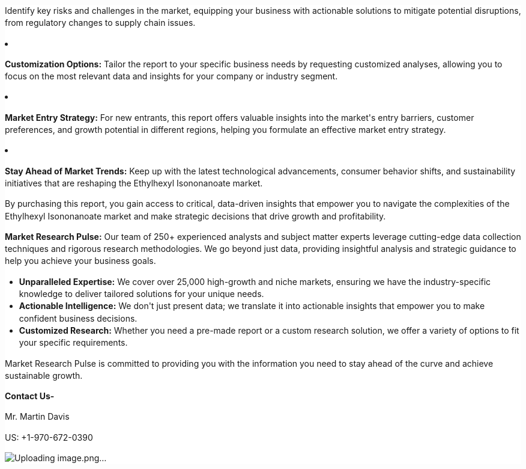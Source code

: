 Identify key risks and challenges in the market, equipping your business with actionable solutions to mitigate potential disruptions, from regulatory changes to supply chain issues.</p></li><li><p><strong>Customization Options:</strong> Tailor the report to your specific business needs by requesting customized analyses, allowing you to focus on the most relevant data and insights for your company or industry segment.</p></li><li><p><strong>Market Entry Strategy:</strong> For new entrants, this report offers valuable insights into the market's entry barriers, customer preferences, and growth potential in different regions, helping you formulate an effective market entry strategy.</p></li><li><p><strong>Stay Ahead of Market Trends:</strong> Keep up with the latest technological advancements, consumer behavior shifts, and sustainability initiatives that are reshaping the Ethylhexyl Isononanoate market.</p></li></ol><p>By purchasing this report, you gain access to critical, data-driven insights that empower you to navigate the complexities of the Ethylhexyl Isononanoate market and make strategic decisions that drive growth and profitability.</p><p><strong>Market Research Pulse:</strong>&nbsp;Our team of 250+ experienced analysts and subject matter experts leverage cutting-edge data collection techniques and rigorous research methodologies. We go beyond just data, providing insightful analysis and strategic guidance to help you achieve your business goals.</p><ul><li><strong>Unparalleled Expertise:</strong>&nbsp;We cover over 25,000 high-growth and niche markets, ensuring we have the industry-specific knowledge to deliver tailored solutions for your unique needs.</li><li><strong>Actionable Intelligence:</strong>&nbsp;We don't just present data; we translate it into actionable insights that empower you to make confident business decisions.</li><li><strong>Customized Research:</strong>&nbsp;Whether you need a pre-made report or a custom research solution, we offer a variety of options to fit your specific requirements.</li></ul><p>Market Research Pulse is committed to providing you with the information you need to stay ahead of the curve and achieve sustainable growth.</p><p><strong>Contact Us-</strong></p><p>Mr. Martin Davis</p><p>US: +1-970-672-0390</p>
![Uploading image.png…]()
